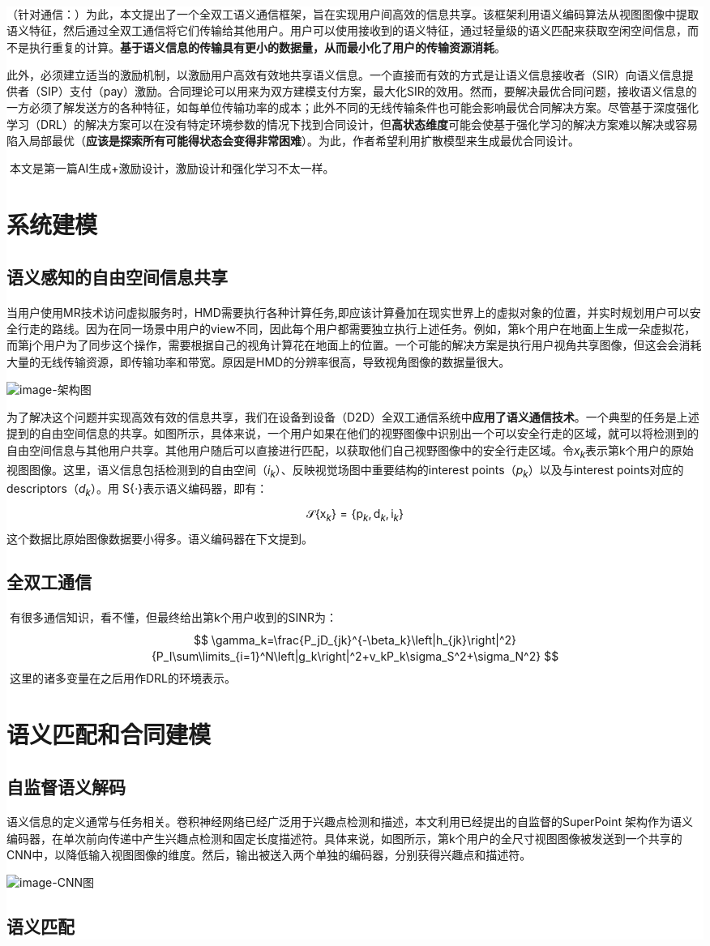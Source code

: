 ​	（针对通信：）为此，本文提出了一个全双工语义通信框架，旨在实现用户间高效的信息共享。该框架利用语义编码算法从视图图像中提取语义特征，然后通过全双工通信将它们传输给其他用户。用户可以使用接收到的语义特征，通过轻量级的语义匹配来获取空闲空间信息，而不是执行重复的计算。**基于语义信息的传输具有更小的数据量，从而最小化了用户的传输资源消耗**。

​	此外，必须建立适当的激励机制，以激励用户高效有效地共享语义信息。一个直接而有效的方式是让语义信息接收者（SIR）向语义信息提供者（SIP）支付（pay）激励。合同理论可以用来为双方建模支付方案，最大化SIR的效用。然而，要解决最优合同问题，接收语义信息的一方必须了解发送方的各种特征，如每单位传输功率的成本；此外不同的无线传输条件也可能会影响最优合同解决方案。尽管基于深度强化学习（DRL）的解决方案可以在没有特定环境参数的情况下找到合同设计，但**高状态维度**可能会使基于强化学习的解决方案难以解决或容易陷入局部最优（**应该是探索所有可能得状态会变得非常困难**）。为此，作者希望利用扩散模型来生成最优合同设计。

​	本文是第一篇AI生成+激励设计，激励设计和强化学习不太一样。

# 系统建模

## 语义感知的自由空间信息共享

​	当用户使用MR技术访问虚拟服务时，HMD需要执行各种计算任务,即应该计算叠加在现实世界上的虚拟对象的位置，并实时规划用户可以安全行走的路线。因为在同一场景中用户的view不同，因此每个用户都需要独立执行上述任务。例如，第k个用户在地面上生成一朵虚拟花，而第j个用户为了同步这个操作，需要根据自己的视角计算花在地面上的位置。一个可能的解决方案是执行用户视角共享图像，但这会会消耗大量的无线传输资源，即传输功率和带宽。原因是HMD的分辨率很高，导致视角图像的数据量很大。

![image-架构图](https://cdn.jsdelivr.net/gh/Ameshiro77/BlogPicture/pic/image-20240925234419433.png)

​	为了解决这个问题并实现高效有效的信息共享，我们在设备到设备（D2D）全双工通信系统中**应用了语义通信技术**。一个典型的任务是上述提到的自由空间信息的共享。如图所示，具体来说，一个用户如果在他们的视野图像中识别出一个可以安全行走的区域，就可以将检测到的自由空间信息与其他用户共享。其他用户随后可以直接进行匹配，以获取他们自己视野图像中的安全行走区域。令$x_k$表示第k个用户的原始视图图像。这里，语义信息包括检测到的自由空间（$i_k$）、反映视觉场图中重要结构的interest points（$p_k$）以及与interest points对应的descriptors（$d_k$）。用 S{⋅}表示语义编码器，即有：
$$
\mathcal{S}\left\{\mathrm{x}_k\right\}=\{\mathrm{p}_k,\mathrm{d}_k,\mathrm{i}_k\}
$$
​		这个数据比原始图像数据要小得多。语义编码器在下文提到。

## 全双工通信

​	有很多通信知识，看不懂，但最终给出第k个用户收到的SINR为：
$$
\gamma_k=\frac{P_jD_{jk}^{-\beta_k}\left|h_{jk}\right|^2}{P_I\sum\limits_{i=1}^N\left|g_k\right|^2+v_kP_k\sigma_S^2+\sigma_N^2}
$$
​		这里的诸多变量在之后用作DRL的环境表示。

# 语义匹配和合同建模

## 自监督语义解码

​	语义信息的定义通常与任务相关。卷积神经网络已经广泛用于兴趣点检测和描述，本文利用已经提出的自监督的SuperPoint 架构作为语义编码器，在单次前向传递中产生兴趣点检测和固定长度描述符。具体来说，如图所示，第k个用户的全尺寸视图图像被发送到一个共享的CNN中，以降低输入视图图像的维度。然后，输出被送入两个单独的编码器，分别获得兴趣点和描述符。

![image-CNN图](https://cdn.jsdelivr.net/gh/Ameshiro77/BlogPicture/pic/image-20240926000631842.png)

## 语义匹配
